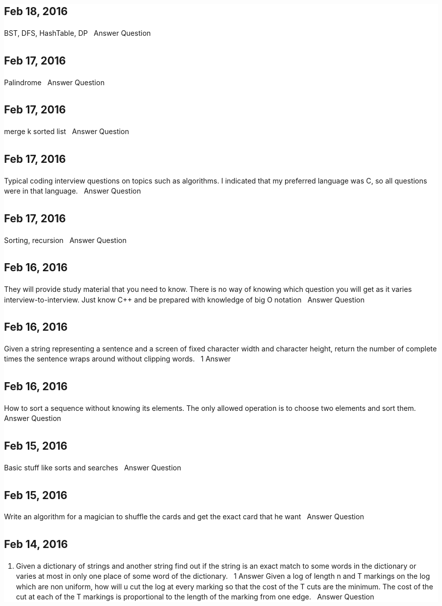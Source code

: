 Feb 18, 2016
---------------
BST, DFS, HashTable, DP   Answer Question

Feb 17, 2016
---------------
Palindrome   Answer Question

Feb 17, 2016
---------------
merge k sorted list   Answer Question

Feb 17, 2016
---------------
Typical coding interview questions on topics such as algorithms. I indicated that my preferred language was C, so all questions were in that language.   Answer Question

Feb 17, 2016
---------------
Sorting, recursion   Answer Question

Feb 16, 2016
---------------
They will provide study material that you need to know. There is no way of knowing which question you will get as it varies interview-to-interview. Just know C++ and be prepared with knowledge of big O notation   Answer Question

Feb 16, 2016
---------------
Given a string representing a sentence and a screen of fixed character width and character height, return the number of complete times the sentence wraps around without clipping words.   1 Answer

Feb 16, 2016
---------------
How to sort a sequence without knowing its elements. The only allowed operation is to choose two elements and sort them.   Answer Question

Feb 15, 2016
---------------
Basic stuff like sorts and searches   Answer Question

Feb 15, 2016
---------------
Write an algorithm for a magician to shuffle the cards and get the exact card that he want   Answer Question

Feb 14, 2016
---------------
1. Given a dictionary of strings and another string find out if the string is an exact match to some words in the dictionary or varies at most in only one place of some word of the dictionary.   1 Answer Given a log of length n and T markings on the log which are non uniform, how will u cut the log at every marking so that the cost of the T cuts are the minimum. The cost of the cut at each of the T markings is proportional to the length of the marking from one edge.   Answer Question
